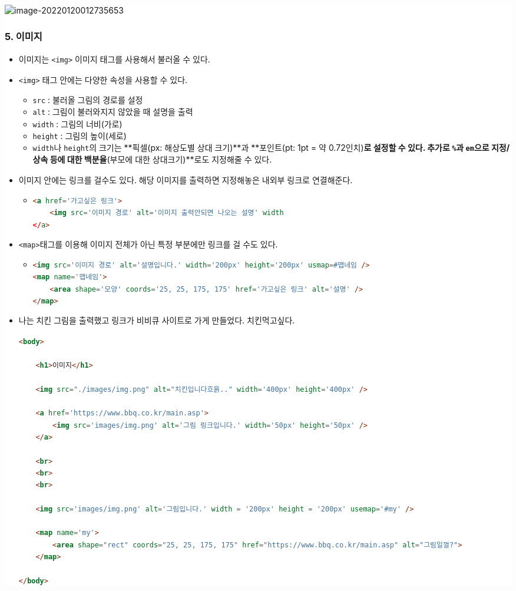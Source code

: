  ![image-20220120012735653](C:\projects\goodjeon-github\GoodJeon.github.io\images\2022-01-20-web1\image-20220120012735653.png)



### 5. 이미지

* 이미지는 `<img>` 이미지 태그를 사용해서 불러올 수 있다.

* `<img>` 태그 안에는 다양한 속성을 사용할 수 있다. 

  * `src` : 불러올 그림의 경로를 설정
  * `alt` : 그림이 불러와지지 않았을 때 설명을 출력
  * `width` : 그림의 너비(가로)
  * `height` : 그림의 높이(세로)
  * `width`나 `height`의 크기는 **픽셀(px: 해상도별 상대 크기)**과 **포인트(pt: 1pt = 약 0.72인치)**로 설정할 수 있다. 추가로 `%`과 `em`으로 지정/상속 등에 대한 백분율**(부모에 대한 상대크기)**로도 지정해줄 수 있다.

* 이미지 안에는 링크를 걸수도 있다. 해당 이미지를 출력하면 지정해놓은 내외부 링크로 연결해준다.

  * ```html
    <a href='가고싶은 링크'>
    	<img src='이미지 경로' alt='이미지 출력안되면 나오는 설명' width
    </a>
    ```

* `<map>`태그를 이용해 이미지 전체가 아닌 특정 부분에만 링크를 걸 수도 있다.

  * ```html
    <img src='이미지 경로' alt='설명입니다.' width='200px' height='200px' usmap=#맵네임 />
    <map name='맵네임'>
    	<area shape='모양' coords='25, 25, 175, 175' href='가고싶은 링크' alt='설명' />
    </map>
    ```

* 나는 치킨 그림을 출력했고 링크가 비비큐 사이트로 가게 만들었다. 치킨먹고싶다.

  ```html
  <body>
      
      <h1>이미지</h1>
      
      <img src="./images/img.png" alt="치킨입니다흐읅.." width='400px' height='400px' />
  
      <a href='https://www.bbq.co.kr/main.asp'>
          <img src='images/img.png' alt='그림 링크입니다.' width='50px' height='50px' />
      </a>
  
      <br>
      <br>
      <br>
  
      <img src='images/img.png' alt='그림입니다.' width = '200px' height = '200px' usemap='#my' />
  
      <map name='my'>
          <area shape="rect" coords="25, 25, 175, 175" href="https://www.bbq.co.kr/main.asp" alt="그림일껄?">
      </map>
  
  </body>
  ```
